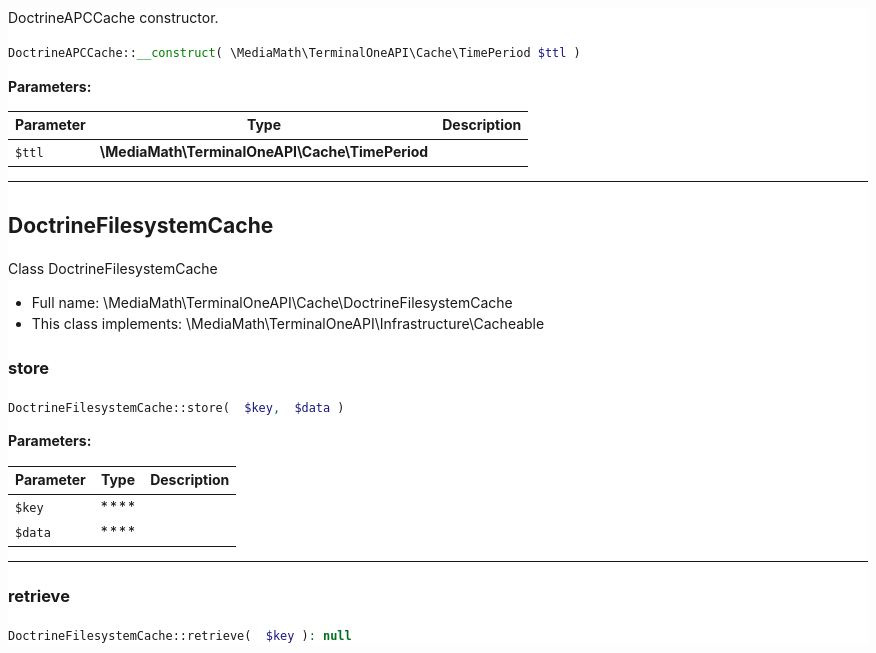 DoctrineAPCCache constructor.

```php
DoctrineAPCCache::__construct( \MediaMath\TerminalOneAPI\Cache\TimePeriod $ttl )
```




**Parameters:**

| Parameter | Type | Description |
|-----------|------|-------------|
| `$ttl` | **\MediaMath\TerminalOneAPI\Cache\TimePeriod** |  |




---

## DoctrineFilesystemCache

Class DoctrineFilesystemCache



* Full name: \MediaMath\TerminalOneAPI\Cache\DoctrineFilesystemCache
* This class implements: \MediaMath\TerminalOneAPI\Infrastructure\Cacheable


### store



```php
DoctrineFilesystemCache::store(  $key,  $data )
```




**Parameters:**

| Parameter | Type | Description |
|-----------|------|-------------|
| `$key` | **** |  |
| `$data` | **** |  |




---

### retrieve



```php
DoctrineFilesystemCache::retrieve(  $key ): null
```



